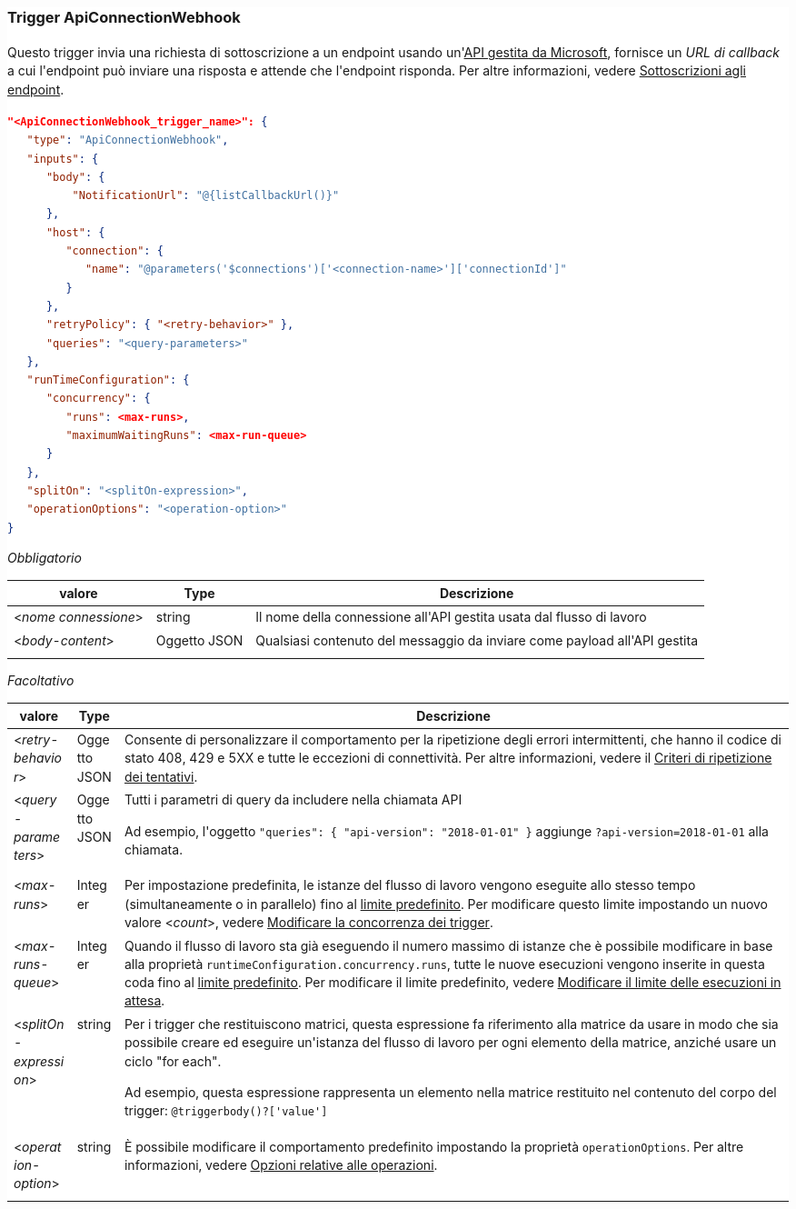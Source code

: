 <a name="apiconnectionwebhook-trigger"></a>

### <a name="apiconnectionwebhook-trigger"></a>Trigger ApiConnectionWebhook

Questo trigger invia una richiesta di sottoscrizione a un endpoint usando un'[API gestita da Microsoft](../connectors/apis-list.md), fornisce un *URL di callback* a cui l'endpoint può inviare una risposta e attende che l'endpoint risponda. Per altre informazioni, vedere [Sottoscrizioni agli endpoint](#subscribe-unsubscribe).

```json
"<ApiConnectionWebhook_trigger_name>": {
   "type": "ApiConnectionWebhook",
   "inputs": {
      "body": {
          "NotificationUrl": "@{listCallbackUrl()}"
      },
      "host": {
         "connection": {
            "name": "@parameters('$connections')['<connection-name>']['connectionId']"
         }
      },
      "retryPolicy": { "<retry-behavior>" },
      "queries": "<query-parameters>"
   },
   "runTimeConfiguration": {
      "concurrency": {
         "runs": <max-runs>,
         "maximumWaitingRuns": <max-run-queue>
      }
   },
   "splitOn": "<splitOn-expression>",
   "operationOptions": "<operation-option>"
}
```

*Obbligatorio*

| valore | Type | Descrizione | 
|-------|------|-------------| 
| <*nome connessione*> | string | Il nome della connessione all'API gestita usata dal flusso di lavoro | 
| <*body-content*> | Oggetto JSON | Qualsiasi contenuto del messaggio da inviare come payload all'API gestita | 
|||| 

*Facoltativo*

| valore | Type | Descrizione | 
|-------|------|-------------| 
| <*retry-behavior*> | Oggetto JSON | Consente di personalizzare il comportamento per la ripetizione degli errori intermittenti, che hanno il codice di stato 408, 429 e 5XX e tutte le eccezioni di connettività. Per altre informazioni, vedere il [Criteri di ripetizione dei tentativi](../logic-apps/logic-apps-exception-handling.md#retry-policies). | 
| <*query-parameters*> | Oggetto JSON | Tutti i parametri di query da includere nella chiamata API <p>Ad esempio, l'oggetto `"queries": { "api-version": "2018-01-01" }` aggiunge `?api-version=2018-01-01` alla chiamata. | 
| <*max-runs*> | Integer | Per impostazione predefinita, le istanze del flusso di lavoro vengono eseguite allo stesso tempo (simultaneamente o in parallelo) fino al [limite predefinito](../logic-apps/logic-apps-limits-and-config.md#looping-debatching-limits). Per modificare questo limite impostando un nuovo valore <*count*>, vedere [Modificare la concorrenza dei trigger](#change-trigger-concurrency). | 
| <*max-runs-queue*> | Integer | Quando il flusso di lavoro sta già eseguendo il numero massimo di istanze che è possibile modificare in base alla proprietà `runtimeConfiguration.concurrency.runs`, tutte le nuove esecuzioni vengono inserite in questa coda fino al [limite predefinito](../logic-apps/logic-apps-limits-and-config.md#looping-debatching-limits). Per modificare il limite predefinito, vedere [Modificare il limite delle esecuzioni in attesa](#change-waiting-runs). | 
| <*splitOn-expression*> | string | Per i trigger che restituiscono matrici, questa espressione fa riferimento alla matrice da usare in modo che sia possibile creare ed eseguire un'istanza del flusso di lavoro per ogni elemento della matrice, anziché usare un ciclo "for each". <p>Ad esempio, questa espressione rappresenta un elemento nella matrice restituito nel contenuto del corpo del trigger: `@triggerbody()?['value']` |
| <*operation-option*> | string | È possibile modificare il comportamento predefinito impostando la proprietà `operationOptions`. Per altre informazioni, vedere [Opzioni relative alle operazioni](#operation-options). | 
|||| 

